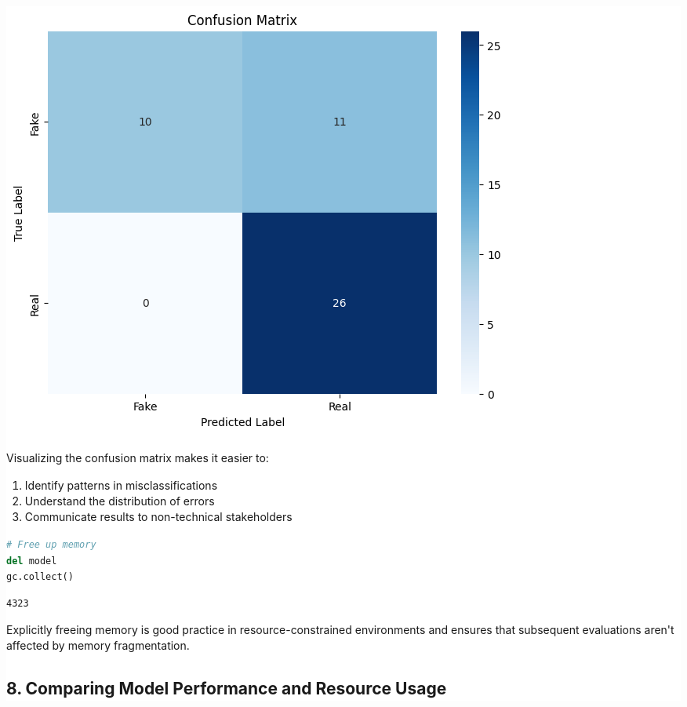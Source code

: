 
    
![png](output_54_0.png)
    


Visualizing the confusion matrix makes it easier to:
1. Identify patterns in misclassifications
2. Understand the distribution of errors
3. Communicate results to non-technical stakeholders


```python
# Free up memory
del model
gc.collect()
```




    4323



Explicitly freeing memory is good practice in resource-constrained environments and ensures that subsequent evaluations aren't affected by memory fragmentation.

## 8. Comparing Model Performance and Resource Usage
